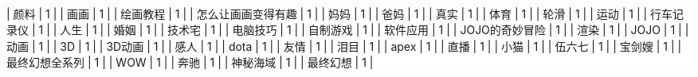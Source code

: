| 颜料 | 1 |
| 画画 | 1 |
| 绘画教程 | 1 |
| 怎么让画画变得有趣 | 1 |
| 妈妈 | 1 |
| 爸妈 | 1 |
| 真实 | 1 |
| 体育 | 1 |
| 轮滑 | 1 |
| 运动 | 1 |
| 行车记录仪 | 1 |
| 人生 | 1 |
| 婚姻 | 1 |
| 技术宅 | 1 |
| 电脑技巧 | 1 |
| 自制游戏 | 1 |
| 软件应用 | 1 |
| JOJO的奇妙冒险 | 1 |
| 渲染 | 1 |
| JOJO | 1 |
| 动画 | 1 |
| 3D | 1 |
| 3D动画 | 1 |
| 感人 | 1 |
| dota | 1 |
| 友情 | 1 |
| 泪目 | 1 |
| apex | 1 |
| 直播 | 1 |
| 小猫 | 1 |
| 伍六七 | 1 |
| 宝剑嫂 | 1 |
| 最终幻想全系列 | 1 |
| WOW | 1 |
| 奔驰 | 1 |
| 神秘海域 | 1 |
| 最终幻想 | 1 |